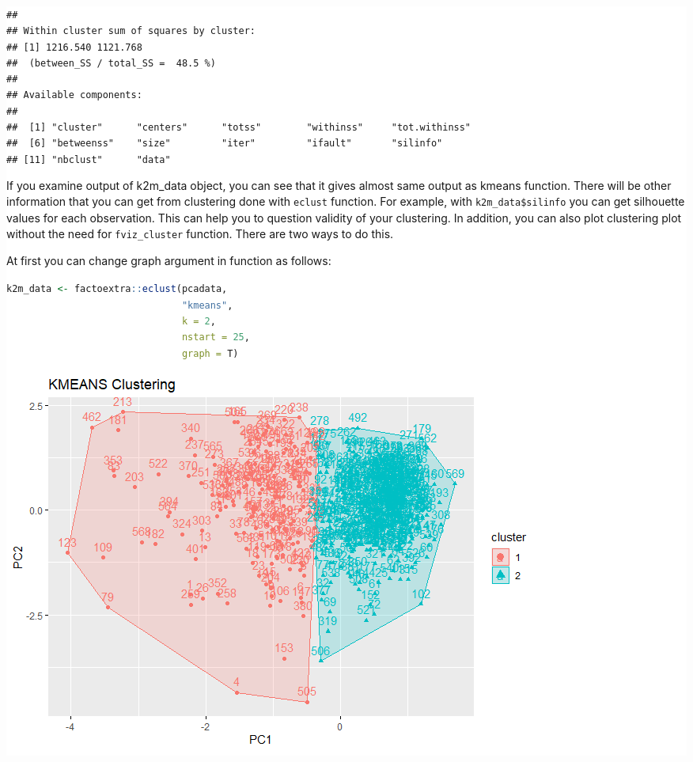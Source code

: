     ## 
    ## Within cluster sum of squares by cluster:
    ## [1] 1216.540 1121.768
    ##  (between_SS / total_SS =  48.5 %)
    ## 
    ## Available components:
    ## 
    ##  [1] "cluster"      "centers"      "totss"        "withinss"     "tot.withinss"
    ##  [6] "betweenss"    "size"         "iter"         "ifault"       "silinfo"     
    ## [11] "nbclust"      "data"

If you examine output of k2m_data object, you can see that it gives
almost same output as kmeans function. There will be other information
that you can get from clustering done with `eclust` function. For
example, with `k2m_data$silinfo` you can get silhouette values for each
observation. This can help you to question validity of your clustering.
In addition, you can also plot clustering plot without the need for
`fviz_cluster` function. There are two ways to do this.

At first you can change graph argument in function as follows:

``` r
k2m_data <- factoextra::eclust(pcadata, 
                               "kmeans",
                               k = 2, 
                               nstart = 25, 
                               graph = T)
```

![](index_files/figure-gfm/unnamed-chunk-11-1.png)
